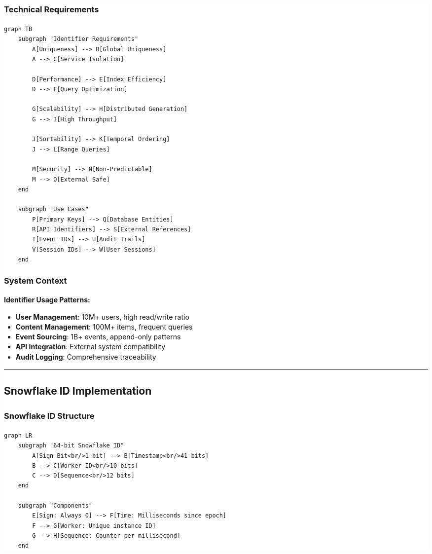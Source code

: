 ### Technical Requirements

```mermaid
graph TB
    subgraph "Identifier Requirements"
        A[Uniqueness] --> B[Global Uniqueness]
        A --> C[Service Isolation]

        D[Performance] --> E[Index Efficiency]
        D --> F[Query Optimization]

        G[Scalability] --> H[Distributed Generation]
        G --> I[High Throughput]

        J[Sortability] --> K[Temporal Ordering]
        J --> L[Range Queries]

        M[Security] --> N[Non-Predictable]
        M --> O[External Safe]
    end

    subgraph "Use Cases"
        P[Primary Keys] --> Q[Database Entities]
        R[API Identifiers] --> S[External References]
        T[Event IDs] --> U[Audit Trails]
        V[Session IDs] --> W[User Sessions]
    end
```

### System Context

**Identifier Usage Patterns:**

- **User Management**: 10M+ users, high read/write ratio
- **Content Management**: 100M+ items, frequent queries
- **Event Sourcing**: 1B+ events, append-only patterns
- **API Integration**: External system compatibility
- **Audit Logging**: Comprehensive traceability

---

## Snowflake ID Implementation

### Snowflake ID Structure

```mermaid
graph LR
    subgraph "64-bit Snowflake ID"
        A[Sign Bit<br/>1 bit] --> B[Timestamp<br/>41 bits]
        B --> C[Worker ID<br/>10 bits]
        C --> D[Sequence<br/>12 bits]
    end

    subgraph "Components"
        E[Sign: Always 0] --> F[Time: Milliseconds since epoch]
        F --> G[Worker: Unique instance ID]
        G --> H[Sequence: Counter per millisecond]
    end
```
